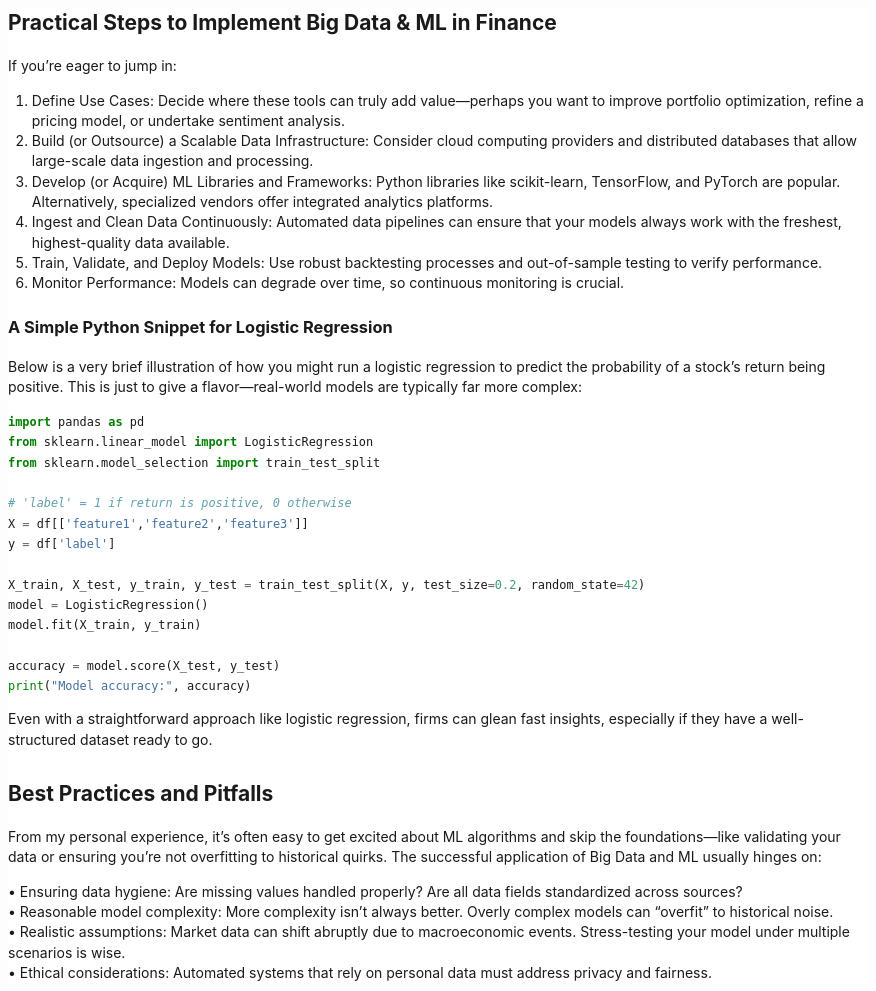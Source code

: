 ## Practical Steps to Implement Big Data & ML in Finance

If you’re eager to jump in:

1. Define Use Cases: Decide where these tools can truly add value—perhaps you want to improve portfolio optimization, refine a pricing model, or undertake sentiment analysis.  
2. Build (or Outsource) a Scalable Data Infrastructure: Consider cloud computing providers and distributed databases that allow large-scale data ingestion and processing.  
3. Develop (or Acquire) ML Libraries and Frameworks: Python libraries like scikit-learn, TensorFlow, and PyTorch are popular. Alternatively, specialized vendors offer integrated analytics platforms.  
4. Ingest and Clean Data Continuously: Automated data pipelines can ensure that your models always work with the freshest, highest-quality data available.  
5. Train, Validate, and Deploy Models: Use robust backtesting processes and out-of-sample testing to verify performance.  
6. Monitor Performance: Models can degrade over time, so continuous monitoring is crucial.  

### A Simple Python Snippet for Logistic Regression

Below is a very brief illustration of how you might run a logistic regression to predict the probability of a stock’s return being positive. This is just to give a flavor—real-world models are typically far more complex:

```python
import pandas as pd
from sklearn.linear_model import LogisticRegression
from sklearn.model_selection import train_test_split

# 'label' = 1 if return is positive, 0 otherwise
X = df[['feature1','feature2','feature3']]
y = df['label']

X_train, X_test, y_train, y_test = train_test_split(X, y, test_size=0.2, random_state=42)
model = LogisticRegression()
model.fit(X_train, y_train)

accuracy = model.score(X_test, y_test)
print("Model accuracy:", accuracy)
```

Even with a straightforward approach like logistic regression, firms can glean fast insights, especially if they have a well-structured dataset ready to go.

## Best Practices and Pitfalls

From my personal experience, it’s often easy to get excited about ML algorithms and skip the foundations—like validating your data or ensuring you’re not overfitting to historical quirks. The successful application of Big Data and ML usually hinges on:

• Ensuring data hygiene: Are missing values handled properly? Are all data fields standardized across sources?  
• Reasonable model complexity: More complexity isn’t always better. Overly complex models can “overfit” to historical noise.  
• Realistic assumptions: Market data can shift abruptly due to macroeconomic events. Stress-testing your model under multiple scenarios is wise.  
• Ethical considerations: Automated systems that rely on personal data must address privacy and fairness.  
